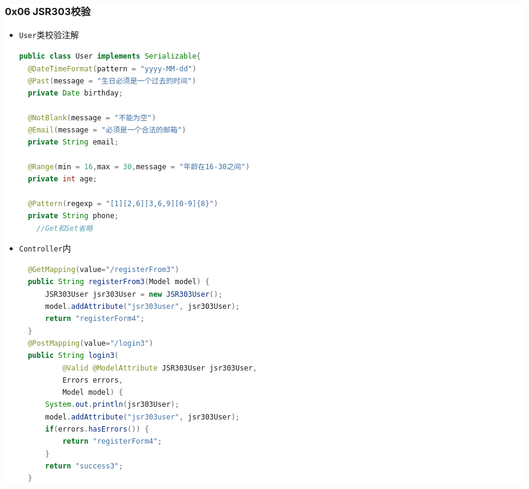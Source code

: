 ### 0x06 JSR303校验

- `User`类校验注解

  ```java
  public class User implements Serializable{
  	@DateTimeFormat(pattern = "yyyy-MM-dd")
  	@Past(message = "生日必须是一个过去的时间")
  	private Date birthday;
  	
  	@NotBlank(message = "不能为空")
  	@Email(message = "必须是一个合法的邮箱")
  	private String email;
  	
  	@Range(min = 16,max = 30,message = "年龄在16-30之间")
  	private int age;
  	
  	@Pattern(regexp = "[1][2,6][3,6,9][0-9]{8}")
  	private String phone;
      //Get和Set省略
  ```

- `Controller`内

  ```java
  	@GetMapping(value="/registerFrom3")
  	public String registerFrom3(Model model) {
  		JSR303User jsr303User = new JSR303User();
  		model.addAttribute("jsr303user", jsr303User);
  		return "registerForm4";
  	}
  	@PostMapping(value="/login3")
  	public String login3(
  			@Valid @ModelAttribute JSR303User jsr303User,
  			Errors errors,
  			Model model) {
  		System.out.println(jsr303User);
  		model.addAttribute("jsr303user", jsr303User);
  		if(errors.hasErrors()) {
  			return "registerForm4";
  		}
  		return "success3";
  	}
  ```

  
